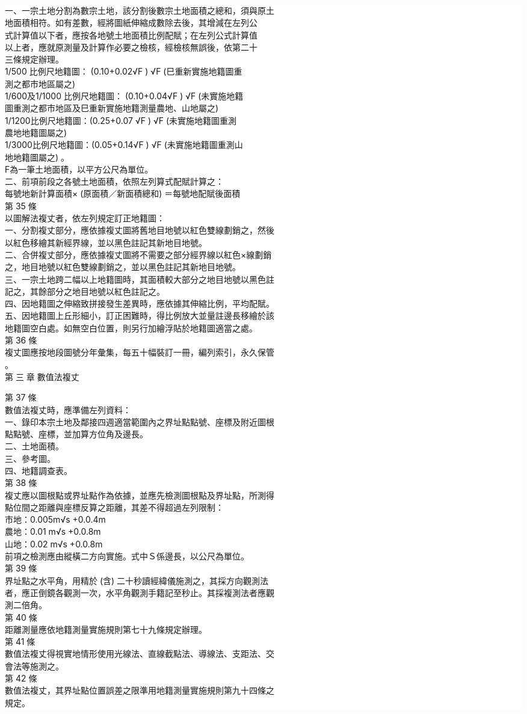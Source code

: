 
一、一宗土地分割為數宗土地，該分割後數宗土地面積之總和，須與原土  
地面積相符。如有差數，經將圖紙伸縮成數除去後，其增減在左列公  
式計算值以下者，應按各地號土地面積比例配賦；在左列公式計算值  
以上者，應就原測量及計算作必要之檢核，經檢核無誤後，依第二十  
三條規定辦理。  
1/500 比例尺地籍圖： (0.10+0.02√F ) √F (巳重新實施地籍圖重  
測之都市地區屬之)  
1/600及1/1000 比例尺地籍圖： (0.10+0.04√F ) √F (未實施地籍  
圖重測之都市地區及巳重新實施地籍測量農地、山地屬之)  
1/1200比例尺地籍圖：(0.25+0.07 √F ) √F (未實施地籍圖重測  
農地地籍圖屬之)  
1/3000比例尺地籍圖：(0.05+0.14√F ) √F (未實施地籍圖重測山  
地地籍圖屬之) 。  
F為一筆土地面積，以平方公尺為單位。  
二、前項前段之各號土地面積，依照左列算式配賦計算之：  
每號地新計算面積× (原面積／新面積總和) ＝每號地配賦後面積  
第 35 條  
以圖解法複丈者，依左列規定訂正地籍圖：  
一、分割複丈部分，應依據複丈圖將舊地目地號以紅色雙線劃銷之，然後  
以紅色移繪其新經界線，並以黑色註記其新地目地號。  
二、合併複丈部分，應依據複丈圖將不需要之部分經界線以紅色×線劃銷  
之，地目地號以紅色雙線劃銷之，並以黑色註記其新地目地號。  
三、一宗土地跨二幅以上地籍圖時，其面積較大部分之地目地號以黑色註  
記之，其餘部分之地目地號以紅色註記之。  
四、因地籍圖之伸縮致拼接發生差異時，應依據其伸縮比例，平均配賦。  
五、因地籍圖上丘形細小，訂正困難時，得比例放大並量註邊長移繪於該  
地籍圖空白處。如無空白位置，則另行加繪浮貼於地籍圖適當之處。  
第 36 條  
複丈圖應按地段圖號分年彙集，每五十幅裝訂一冊，編列索引，永久保管  
。  
第 三 章 數值法複丈  


第 37 條  
數值法複丈時，應準備左列資料：  
一、錄印本宗土地及鄰接四週適當範圍內之界址點點號、座標及附近圖根  
點點號、座標，並加算方位角及邊長。  
二、土地面積。  
三、參考圖。  
四、地籍調查表。  
第 38 條  
複丈應以圖根點或界址點作為依據，並應先檢測圖根點及界址點，所測得  
點位間之距離與座標反算之距離，其差不得超過左列限制：  
市地：0.005m√s +0.0.4m  
農地：0.01 m√s +0.0.8m  
山地：0.02 m√s +0.0.8m  
前項之檢測應由縱橫二方向實施。式中Ｓ係邊長，以公尺為單位。  
第 39 條  
界址點之水平角，用精於 (含) 二十秒讀經緯儀施測之，其採方向觀測法  
者，應正倒鏡各觀測一次，水平角觀測手籍記至秒止。其採複測法者應觀  
測二倍角。  
第 40 條  
距離測量應依地籍測量實施規則第七十九條規定辦理。  
第 41 條  
數值法複丈得視實地情形使用光線法、直線截點法、導線法、支距法、交  
會法等施測之。  
第 42 條  
數值法複丈，其界址點位置誤差之限準用地籍測量實施規則第九十四條之  
規定。  

